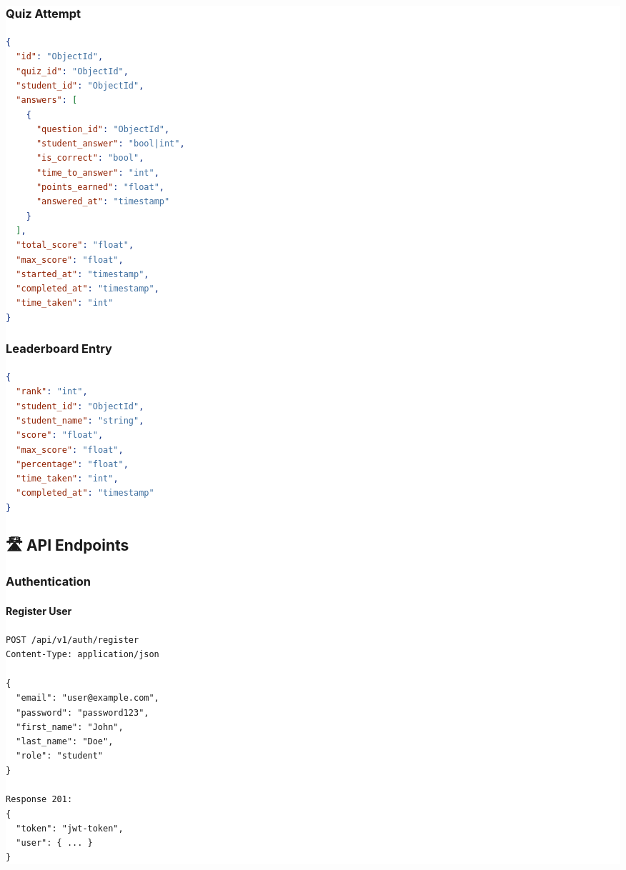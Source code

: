 ### Quiz Attempt
```json
{
  "id": "ObjectId",
  "quiz_id": "ObjectId",
  "student_id": "ObjectId",
  "answers": [
    {
      "question_id": "ObjectId",
      "student_answer": "bool|int",
      "is_correct": "bool",
      "time_to_answer": "int",
      "points_earned": "float",
      "answered_at": "timestamp"
    }
  ],
  "total_score": "float",
  "max_score": "float",
  "started_at": "timestamp",
  "completed_at": "timestamp",
  "time_taken": "int"
}
```

### Leaderboard Entry
```json
{
  "rank": "int",
  "student_id": "ObjectId",
  "student_name": "string",
  "score": "float",
  "max_score": "float",
  "percentage": "float",
  "time_taken": "int",
  "completed_at": "timestamp"
}
```

## 🛣️ API Endpoints

### Authentication

#### Register User
```http
POST /api/v1/auth/register
Content-Type: application/json

{
  "email": "user@example.com",
  "password": "password123",
  "first_name": "John",
  "last_name": "Doe",
  "role": "student"
}

Response 201:
{
  "token": "jwt-token",
  "user": { ... }
}
```
